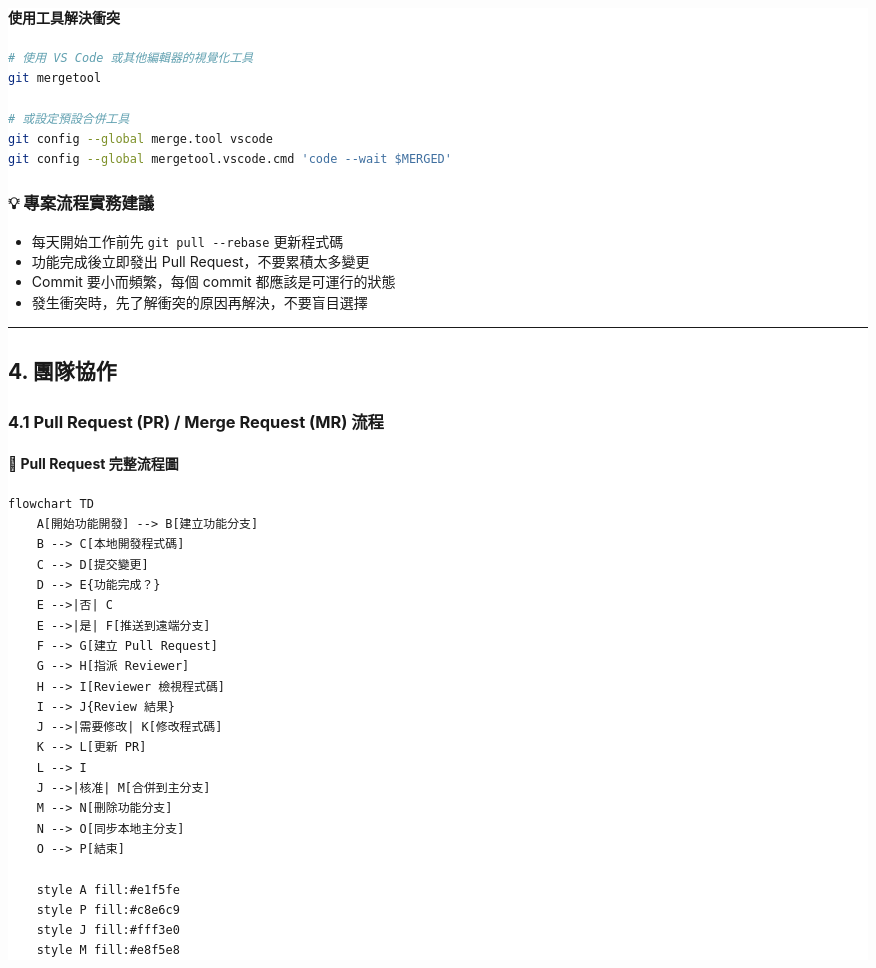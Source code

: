 #### 使用工具解決衝突

```bash
# 使用 VS Code 或其他編輯器的視覺化工具
git mergetool

# 或設定預設合併工具
git config --global merge.tool vscode
git config --global mergetool.vscode.cmd 'code --wait $MERGED'

```

### 💡 專案流程實務建議

- 每天開始工作前先 `git pull --rebase` 更新程式碼
- 功能完成後立即發出 Pull Request，不要累積太多變更
- Commit 要小而頻繁，每個 commit 都應該是可運行的狀態
- 發生衝突時，先了解衝突的原因再解決，不要盲目選擇

---

## 4. 團隊協作

### 4.1 Pull Request (PR) / Merge Request (MR) 流程

#### 🔄 Pull Request 完整流程圖

```mermaid
flowchart TD
    A[開始功能開發] --> B[建立功能分支]
    B --> C[本地開發程式碼]
    C --> D[提交變更]
    D --> E{功能完成？}
    E -->|否| C
    E -->|是| F[推送到遠端分支]
    F --> G[建立 Pull Request]
    G --> H[指派 Reviewer]
    H --> I[Reviewer 檢視程式碼]
    I --> J{Review 結果}
    J -->|需要修改| K[修改程式碼]
    K --> L[更新 PR]
    L --> I
    J -->|核准| M[合併到主分支]
    M --> N[刪除功能分支]
    N --> O[同步本地主分支]
    O --> P[結束]
    
    style A fill:#e1f5fe
    style P fill:#c8e6c9
    style J fill:#fff3e0
    style M fill:#e8f5e8

```
